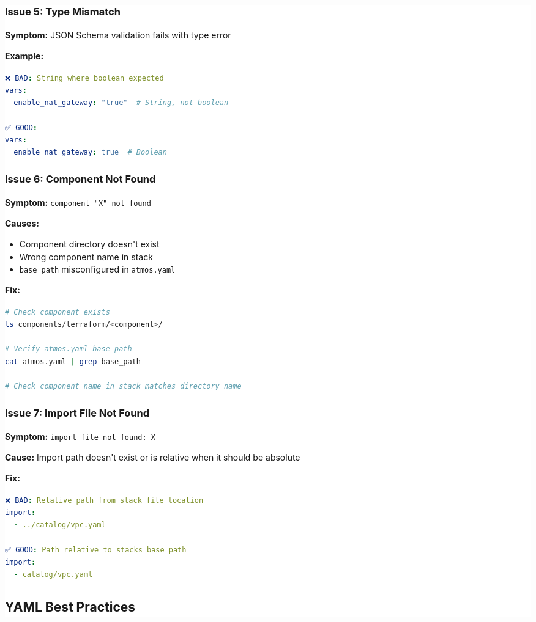 ### Issue 5: Type Mismatch

**Symptom:** JSON Schema validation fails with type error

**Example:**
```yaml
❌ BAD: String where boolean expected
vars:
  enable_nat_gateway: "true"  # String, not boolean

✅ GOOD:
vars:
  enable_nat_gateway: true  # Boolean
```

### Issue 6: Component Not Found

**Symptom:** `component "X" not found`

**Causes:**
- Component directory doesn't exist
- Wrong component name in stack
- `base_path` misconfigured in `atmos.yaml`

**Fix:**
```bash
# Check component exists
ls components/terraform/<component>/

# Verify atmos.yaml base_path
cat atmos.yaml | grep base_path

# Check component name in stack matches directory name
```

### Issue 7: Import File Not Found

**Symptom:** `import file not found: X`

**Cause:** Import path doesn't exist or is relative when it should be absolute

**Fix:**
```yaml
❌ BAD: Relative path from stack file location
import:
  - ../catalog/vpc.yaml

✅ GOOD: Path relative to stacks base_path
import:
  - catalog/vpc.yaml
```

## YAML Best Practices

